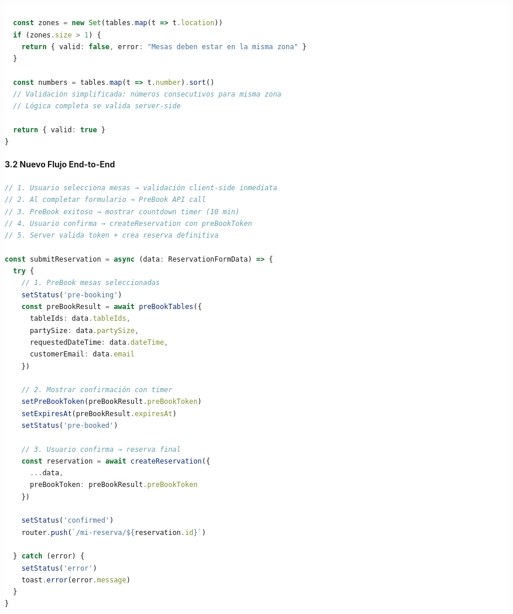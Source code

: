 ```typescript

  const zones = new Set(tables.map(t => t.location))
  if (zones.size > 1) {
    return { valid: false, error: "Mesas deben estar en la misma zona" }
  }

  const numbers = tables.map(t => t.number).sort()
  // Validación simplificada: números consecutivos para misma zona
  // Lógica completa se valida server-side

  return { valid: true }
}
```

#### 3.2 Nuevo Flujo End-to-End

```typescript
// 1. Usuario selecciona mesas → validación client-side inmediata
// 2. Al completar formulario → PreBook API call
// 3. PreBook exitoso → mostrar countdown timer (10 min)
// 4. Usuario confirma → createReservation con preBookToken
// 5. Server valida token + crea reserva definitiva

const submitReservation = async (data: ReservationFormData) => {
  try {
    // 1. PreBook mesas seleccionadas
    setStatus('pre-booking')
    const preBookResult = await preBookTables({
      tableIds: data.tableIds,
      partySize: data.partySize,
      requestedDateTime: data.dateTime,
      customerEmail: data.email
    })

    // 2. Mostrar confirmación con timer
    setPreBookToken(preBookResult.preBookToken)
    setExpiresAt(preBookResult.expiresAt)
    setStatus('pre-booked')

    // 3. Usuario confirma → reserva final
    const reservation = await createReservation({
      ...data,
      preBookToken: preBookResult.preBookToken
    })

    setStatus('confirmed')
    router.push(`/mi-reserva/${reservation.id}`)

  } catch (error) {
    setStatus('error')
    toast.error(error.message)
  }
}
```

